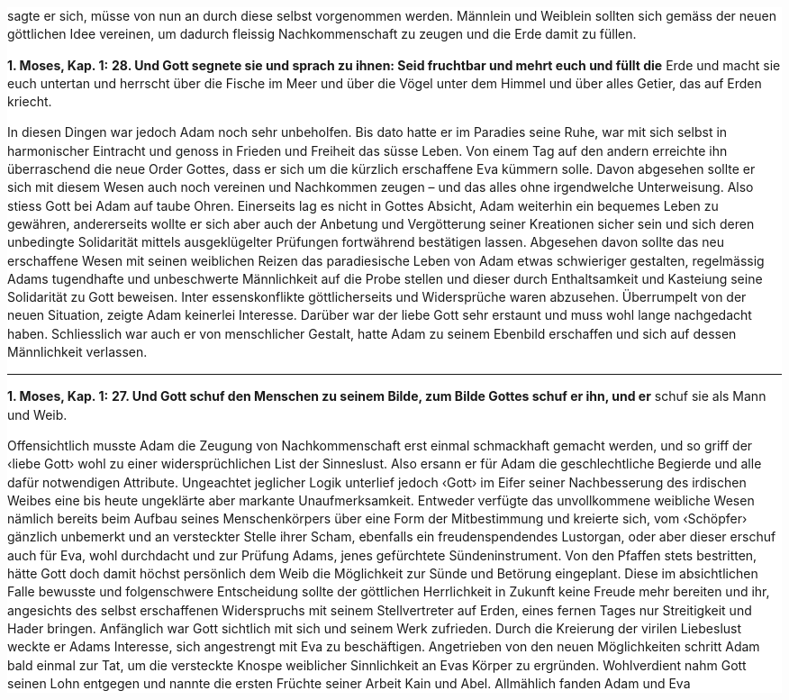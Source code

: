 sagte er sich, müsse von nun an durch diese selbst vorgenommen werden. Männlein und Weiblein sollten
sich gemäss der neuen göttlichen Idee vereinen, um dadurch fleissig Nachkommenschaft zu zeugen und
die Erde damit zu füllen.

**1. Moses, Kap. 1:**
**28. Und Gott segnete sie und sprach zu ihnen: Seid fruchtbar und mehrt euch und füllt die**
Erde und macht sie euch untertan und herrscht über die Fische im Meer und über die
Vögel unter dem Himmel und über alles Getier, das auf Erden kriecht.


In diesen Dingen war jedoch Adam noch sehr unbeholfen. Bis dato hatte er im Paradies seine Ruhe, war
mit sich selbst in harmonischer Eintracht und genoss in Frieden und Freiheit das süsse Leben. Von einem
Tag auf den andern erreichte ihn überraschend die neue Order Gottes, dass er sich um die kürzlich erschaffene Eva kümmern solle. Davon abgesehen sollte er sich mit diesem Wesen auch noch vereinen und
Nachkommen zeugen – und das alles ohne irgendwelche Unterweisung. Also stiess Gott bei Adam auf
taube Ohren. Einerseits lag es nicht in Gottes Absicht, Adam weiterhin ein bequemes Leben zu gewähren,
andererseits wollte er sich aber auch der Anbetung und Vergötterung seiner Kreationen sicher sein und
sich deren unbedingte Solidarität mittels ausgeklügelter Prüfungen fortwährend bestätigen lassen. Abgesehen davon sollte das neu erschaffene Wesen mit seinen weiblichen Reizen das paradiesische Leben von
Adam etwas schwieriger gestalten, regelmässig Adams tugendhafte und unbeschwerte Männlichkeit auf
die Probe stellen und dieser durch Enthaltsamkeit und Kasteiung seine Solidarität zu Gott beweisen. Inter essenskonflikte göttlicherseits und Widersprüche waren abzusehen.
Überrumpelt von der neuen Situation, zeigte Adam keinerlei Interesse. Darüber war der liebe Gott sehr
erstaunt und muss wohl lange nachgedacht haben. Schliesslich war auch er von menschlicher Gestalt,
hatte Adam zu seinem Ebenbild erschaffen und sich auf dessen Männlichkeit verlassen.


-----

**1. Moses, Kap. 1:**
**27. Und Gott schuf den Menschen zu seinem Bilde, zum Bilde Gottes schuf er ihn, und er**
schuf sie als Mann und Weib.

Offensichtlich musste Adam die Zeugung von Nachkommenschaft erst einmal schmackhaft gemacht
werden, und so griff der ‹liebe Gott› wohl zu einer widersprüchlichen List der Sinneslust. Also ersann er
für Adam die geschlechtliche Begierde und alle dafür notwendigen Attribute.
Ungeachtet jeglicher Logik unterlief jedoch ‹Gott› im Eifer seiner Nachbesserung des irdischen Weibes
eine bis heute ungeklärte aber markante Unaufmerksamkeit. Entweder verfügte das unvollkommene weibliche Wesen nämlich bereits beim Aufbau seines Menschenkörpers über eine Form der Mitbestimmung
und kreierte sich, vom ‹Schöpfer› gänzlich unbemerkt und an versteckter Stelle ihrer Scham, ebenfalls ein
freudenspendendes Lustorgan, oder aber dieser erschuf auch für Eva, wohl durchdacht und zur Prüfung
Adams, jenes gefürchtete Sündeninstrument. Von den Pfaffen stets bestritten, hätte Gott doch damit höchst
persönlich dem Weib die Möglichkeit zur Sünde und Betörung eingeplant. Diese im absichtlichen Falle
bewusste und folgenschwere Entscheidung sollte der göttlichen Herrlichkeit in Zukunft keine Freude mehr
bereiten und ihr, angesichts des selbst erschaffenen Widerspruchs mit seinem Stellvertreter auf Erden, eines
fernen Tages nur Streitigkeit und Hader bringen. Anfänglich war Gott sichtlich mit sich und seinem Werk
zufrieden. Durch die Kreierung der virilen Liebeslust weckte er Adams Interesse, sich angestrengt mit Eva
zu beschäftigen. Angetrieben von den neuen Möglichkeiten schritt Adam bald einmal zur Tat, um die versteckte Knospe weiblicher Sinnlichkeit an Evas Körper zu ergründen. Wohlverdient nahm Gott seinen Lohn
entgegen und nannte die ersten Früchte seiner Arbeit Kain und Abel. Allmählich fanden Adam und Eva